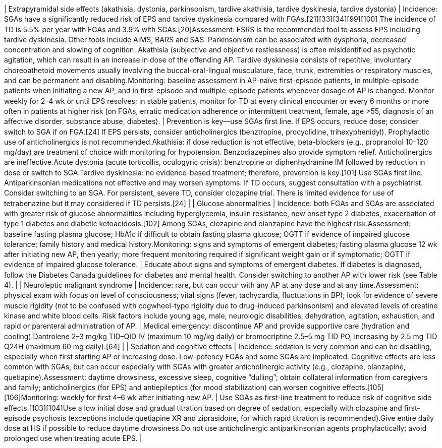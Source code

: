 | Extrapyramidal side effects (akathisia, dystonia, parkinsonism, tardive akathisia, tardive dyskinesia, tardive dystonia) | Incidence: SGAs have a significantly reduced risk of EPS and tardive dyskinesia compared with FGAs.​[21]​[33]​[34]​[99]​[100] The incidence of TD is 5.5% per year with FGAs and 3.9% with SGAs.​[20]Assessment: ESRS is the recommended tool to assess EPS including tardive dyskinesia. Other tools include AIMS, BARS and SAS. Parkinsonism can be associated with dysphoria, decreased concentration and slowing of cognition. Akathisia (subjective and objective restlessness) is often misidentified as psychotic agitation, which can result in an increase in dose of the offending AP. Tardive dyskinesia consists of repetitive, involuntary choreoathetoid movements usually involving the buccal-oral-lingual musculature, face, trunk, extremities or respiratory muscles, and can be permanent and disabling.Monitoring: baseline assessment in AP-naïve first-episode patients, in multiple-episode patients when initiating a new AP, and in first-episode and multiple-episode patients whenever dosage of AP is changed. Monitor weekly for 2–4 wk or until EPS resolves; in stable patients, monitor for TD at every clinical encounter or every 6 months or more often in patients at higher risk (on FGAs, erratic medication adherence or intermittent treatment, female, age >55, diagnosis of an affective disorder, substance abuse, diabetes). | Prevention is key—use SGAs first line. If EPS occurs, reduce dose; consider switch to SGA if on FGA.​[24] If EPS persists, consider anticholinergics (benztropine, procyclidine, trihexyphenidyl). Prophylactic use of anticholinergics is not recommended.Akathisia: if dose reduction is not effective, beta-blockers (e.g., propranolol 10–120 mg/day) are treatment of choice with monitoring for hypotension. Benzodiazepines also provide symptom relief. Anticholinergics are ineffective.Acute dystonia (acute torticollis, oculogyric crisis): benztropine or diphenhydramine IM followed by reduction in dose or switch to SGA.Tardive dyskinesia: no evidence-based treatment; therefore, prevention is key.​[101] Use SGAs first line. Antiparkinsonian medications not effective and may worsen symptoms. If TD occurs, suggest consultation with a psychiatrist. Consider switching to an SGA. For persistent, severe TD, consider clozapine trial. There is limited evidence for use of tetrabenazine but it may considered if TD persists.​[24] |
| Glucose abnormalities | Incidence: both FGAs and SGAs are associated with greater risk of glucose abnormalities including hyperglycemia, insulin resistance, new onset type 2 diabetes, exacerbation of type 1 diabetes and diabetic ketoacidosis.​[102] Among SGAs, clozapine and olanzapine have the highest risk.Assessment: baseline fasting plasma glucose; HbA1c if difficult to obtain fasting plasma glucose; OGTT if evidence of impaired glucose tolerance; family history and medical history.Monitoring: signs and symptoms of emergent diabetes; fasting plasma glucose 12 wk after initiating new AP, then yearly; more frequent monitoring required if significant weight gain or if symptomatic; OGTT if evidence of impaired glucose tolerance. | Educate about signs and symptoms of emergent diabetes. If diabetes is diagnosed, follow the Diabetes Canada guidelines for diabetes and mental health. Consider switching to another AP with lower risk (see Table 4). |
| Neuroleptic malignant syndrome | Incidence: rare, but can occur with any AP at any dose and at any time.Assessment: physical exam with focus on level of consciousness; vital signs (fever, tachycardia, fluctuations in BP); look for evidence of severe muscle rigidity (not to be confused with cogwheel-type rigidity due to drug-induced parkinsonism) and elevated levels of creatine kinase and white blood cells. Risk factors include young age, male, neurologic disabilities, dehydration, agitation, exhaustion, and rapid or parenteral administration of AP. | Medical emergency: discontinue AP and provide supportive care (hydration and cooling).Dantrolene 2–3 mg/kg TID–QID IV (maximum 10 mg/kg daily) or bromocriptine 2.5–5 mg TID PO, increasing by 2.5 mg TID Q24H (maximum 60 mg daily).​[64] |
| Sedation and cognitive effects | Incidence: sedation is very common and can be disabling, especially when first starting AP or increasing dose. Low-potency FGAs and some SGAs are implicated. Cognitive effects are less common with SGAs, but can occur especially with SGAs with greater anticholinergic activity (e.g., clozapine, olanzapine, quetiapine).Assessment: daytime drowsiness, excessive sleep, cognitive “dulling”; obtain collateral information from caregivers and family; anticholinergics (for EPS) and antiepileptics (for mood stabilization) can worsen cognitive effects.​[105]​[106]Monitoring: weekly for first 4–6 wk after initiating new AP. | Use SGAs as first-line treatment to reduce risk of cognitive side effects.​[103]​[104]Use a low initial dose and gradual titration based on degree of sedation, especially with clozapine and first-episode psychosis (exceptions include quetiapine XR and ziprasidone, for which rapid titration is recommended).Give entire daily dose at HS if possible to reduce daytime drowsiness.Do not use anticholinergic antiparkinsonian agents prophylactically; avoid prolonged use when treating acute EPS. |